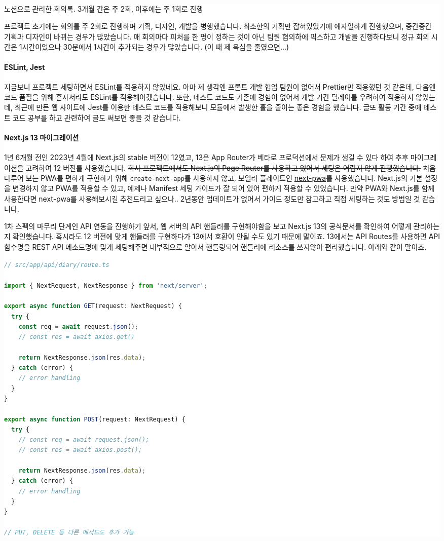 <div id="caption">
    노션으로 관리한 회의록. 3개월 간은 주 2회, 이후에는 주 1회로 진행
</div>

프로젝트 초기에는 회의를 주 2회로 진행하며 기획, 디자인, 개발을 병행했습니다. 최소한의 기획만 잡혀있었기에 애자일하게 진행했으며, 중간중간 기획과 디자인이 바뀌는 경우가 많았습니다. 매 회의마다 피처를 한 명이 정하는 것이 아닌 팀원 협의하에 픽스하고 개발을 진행하다보니 정규 회의 시간은 1시간이었으나 30분에서 1시간이 추가되는 경우가 많았습니다. (이 때 제 욕심을 줄였으면...)

#### ESLint, Jest

지금보니 프로젝트 세팅하면서 ESLint를 적용하지 않았네요. 아마 제 생각엔 프론트 개발 협업 팀원이 없어서 Prettier만 적용했던 것 같은데, 다음엔 코드 품질을 위해 혼자서라도 ESLint를 적용해야겠습니다.
또한, 테스트 코드도 기존에 경험이 없어서 개발 기간 딜레이를 우려하여 적용하지 않았는데, 최근에 만든 웹 사이트에 Jest를 이용한 테스트 코드를 적용해보니 모듈에서 발생한 홀을 줄이는 좋은 경험을 했습니다. 글또 활동 기간 중에 테스트 코드 공부를 하고 관련하여 글도 써보면 좋을 것 같습니다.

#### Next.js 13 마이그레이션

1년 6개월 전인 2023년 4월에 Next.js의 stable 버전이 12였고, 13은 App Router가 베타로 프로덕션에서 문제가 생길 수 있다 하여 추후 마이그레이션을 고려하여 12 버전를 사용했습니다. ~~회사 프로젝트에서도 Next.js의 Page Router를 사용하고 있어서 세팅은 어렵지 않게 진행했습니다.~~ 처음 다루어 보는 PWA를 편하게 구현하기 위해 `create-next-app`를 사용하지 않고, 보일러 플레이트인 [next-pwa](https://github.com/shadowwalker/next-pwa)를 사용했습니다. Next.js의 기본 설정을 변경하지 않고 PWA를 적용할 수 있고, 예제나 Manifest 세팅 가이드가 잘 되어 있어 편하게 적용할 수 있었습니다. 만약 PWA와 Next.js를 함께 사용한다면 next-pwa를 사용해보시길 추천드리고 싶으나.. 2년동안 업데이트가 없어서 가이드 정도만 참고하고 직접 세팅하는 것도 방법일 것 같습니다.

1차 스펙의 마무리 단계인 API 연동을 진행하기 앞서, 웹 서버의 API 핸들러를 구현해야함을 보고 Next.js 13의 공식문서를 확인하여 어떻게 관리하는지 확인했습니다. 혹시라도 12 버전에 맞게 핸들러를 구현하다가 13에서 호환이 안될 수도 있기 때문에 말이죠. 13에서는 API Routes를 사용하면 API 함수명을 REST API 메소드명에 맞게 세팅해주면 내부적으로 알아서 핸들링되어 핸들러에 리소스를 쓰지않아 편리했습니다. 아래와 같이 말이죠.

```typescript
// src/app/api/diary/route.ts

import { NextRequest, NextResponse } from 'next/server';

export async function GET(request: NextRequest) {
  try {
    const req = await request.json();
    // const res = await axios.get()

    return NextResponse.json(res.data);
  } catch (error) {
    // error handling
  }
}

export async function POST(request: NextRequest) {
  try {
    // const req = await request.json();
    // const res = await axios.post();

    return NextResponse.json(res.data);
  } catch (error) {
    // error handling
  }
}

// PUT, DELETE 등 다른 메서드도 추가 가능
```
